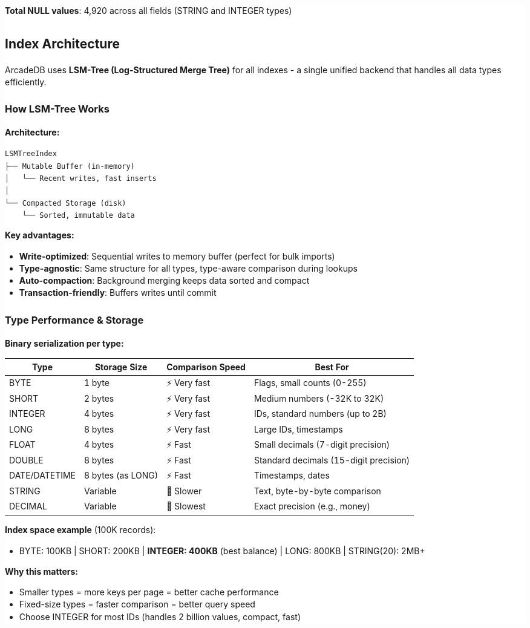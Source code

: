 **Total NULL values**: 4,920 across all fields (STRING and INTEGER types)

## Index Architecture

ArcadeDB uses **LSM-Tree (Log-Structured Merge Tree)** for all indexes - a single unified backend that handles all data types efficiently.

### How LSM-Tree Works

**Architecture:**
```
LSMTreeIndex
├── Mutable Buffer (in-memory)
│   └── Recent writes, fast inserts
│
└── Compacted Storage (disk)
    └── Sorted, immutable data
```

**Key advantages:**
- **Write-optimized**: Sequential writes to memory buffer (perfect for bulk imports)
- **Type-agnostic**: Same structure for all types, type-aware comparison during lookups
- **Auto-compaction**: Background merging keeps data sorted and compact
- **Transaction-friendly**: Buffers writes until commit

### Type Performance & Storage

**Binary serialization per type:**

| Type | Storage Size | Comparison Speed | Best For |
|------|--------------|------------------|----------|
| BYTE | 1 byte | ⚡ Very fast | Flags, small counts (0-255) |
| SHORT | 2 bytes | ⚡ Very fast | Medium numbers (-32K to 32K) |
| INTEGER | 4 bytes | ⚡ Very fast | IDs, standard numbers (up to 2B) |
| LONG | 8 bytes | ⚡ Very fast | Large IDs, timestamps |
| FLOAT | 4 bytes | ⚡ Fast | Small decimals (7-digit precision) |
| DOUBLE | 8 bytes | ⚡ Fast | Standard decimals (15-digit precision) |
| DATE/DATETIME | 8 bytes (as LONG) | ⚡ Fast | Timestamps, dates |
| STRING | Variable | 🐌 Slower | Text, byte-by-byte comparison |
| DECIMAL | Variable | 🐌 Slowest | Exact precision (e.g., money) |

**Index space example** (100K records):
- BYTE: 100KB | SHORT: 200KB | **INTEGER: 400KB** (best balance) | LONG: 800KB | STRING(20): 2MB+

**Why this matters:**
- Smaller types = more keys per page = better cache performance
- Fixed-size types = faster comparison = better query speed
- Choose INTEGER for most IDs (handles 2 billion values, compact, fast)
